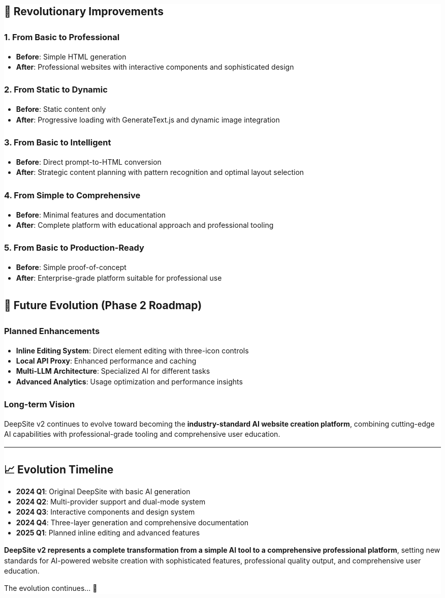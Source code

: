 ## 🌟 **Revolutionary Improvements**

### **1. From Basic to Professional**
- **Before**: Simple HTML generation
- **After**: Professional websites with interactive components and sophisticated design

### **2. From Static to Dynamic**
- **Before**: Static content only
- **After**: Progressive loading with GenerateText.js and dynamic image integration

### **3. From Basic to Intelligent**
- **Before**: Direct prompt-to-HTML conversion
- **After**: Strategic content planning with pattern recognition and optimal layout selection

### **4. From Simple to Comprehensive**
- **Before**: Minimal features and documentation
- **After**: Complete platform with educational approach and professional tooling

### **5. From Basic to Production-Ready**
- **Before**: Simple proof-of-concept
- **After**: Enterprise-grade platform suitable for professional use

## 🔮 **Future Evolution (Phase 2 Roadmap)**

### **Planned Enhancements**
- **Inline Editing System**: Direct element editing with three-icon controls
- **Local API Proxy**: Enhanced performance and caching
- **Multi-LLM Architecture**: Specialized AI for different tasks
- **Advanced Analytics**: Usage optimization and performance insights

### **Long-term Vision**
DeepSite v2 continues to evolve toward becoming the **industry-standard AI website creation platform**, combining cutting-edge AI capabilities with professional-grade tooling and comprehensive user education.

---

## 📈 **Evolution Timeline**

- **2024 Q1**: Original DeepSite with basic AI generation
- **2024 Q2**: Multi-provider support and dual-mode system
- **2024 Q3**: Interactive components and design system
- **2024 Q4**: Three-layer generation and comprehensive documentation
- **2025 Q1**: Planned inline editing and advanced features

**DeepSite v2 represents a complete transformation from a simple AI tool to a comprehensive professional platform**, setting new standards for AI-powered website creation with sophisticated features, professional quality output, and comprehensive user education.

The evolution continues... 🚀
